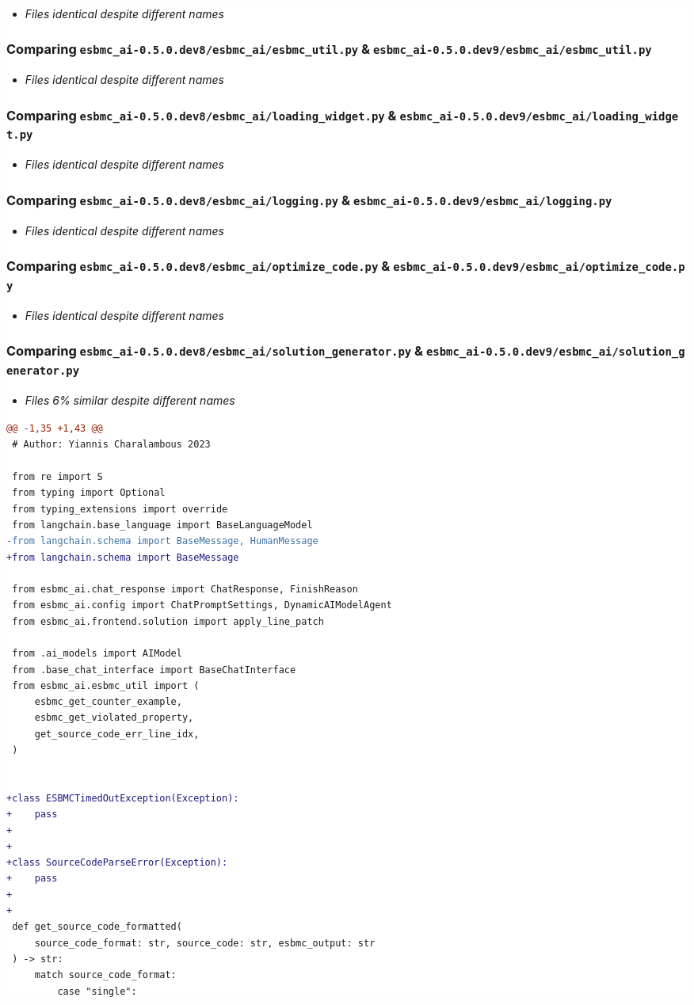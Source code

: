  * *Files identical despite different names*

### Comparing `esbmc_ai-0.5.0.dev8/esbmc_ai/esbmc_util.py` & `esbmc_ai-0.5.0.dev9/esbmc_ai/esbmc_util.py`

 * *Files identical despite different names*

### Comparing `esbmc_ai-0.5.0.dev8/esbmc_ai/loading_widget.py` & `esbmc_ai-0.5.0.dev9/esbmc_ai/loading_widget.py`

 * *Files identical despite different names*

### Comparing `esbmc_ai-0.5.0.dev8/esbmc_ai/logging.py` & `esbmc_ai-0.5.0.dev9/esbmc_ai/logging.py`

 * *Files identical despite different names*

### Comparing `esbmc_ai-0.5.0.dev8/esbmc_ai/optimize_code.py` & `esbmc_ai-0.5.0.dev9/esbmc_ai/optimize_code.py`

 * *Files identical despite different names*

### Comparing `esbmc_ai-0.5.0.dev8/esbmc_ai/solution_generator.py` & `esbmc_ai-0.5.0.dev9/esbmc_ai/solution_generator.py`

 * *Files 6% similar despite different names*

```diff
@@ -1,35 +1,43 @@
 # Author: Yiannis Charalambous 2023
 
 from re import S
 from typing import Optional
 from typing_extensions import override
 from langchain.base_language import BaseLanguageModel
-from langchain.schema import BaseMessage, HumanMessage
+from langchain.schema import BaseMessage
 
 from esbmc_ai.chat_response import ChatResponse, FinishReason
 from esbmc_ai.config import ChatPromptSettings, DynamicAIModelAgent
 from esbmc_ai.frontend.solution import apply_line_patch
 
 from .ai_models import AIModel
 from .base_chat_interface import BaseChatInterface
 from esbmc_ai.esbmc_util import (
     esbmc_get_counter_example,
     esbmc_get_violated_property,
     get_source_code_err_line_idx,
 )
 
 
+class ESBMCTimedOutException(Exception):
+    pass
+
+
+class SourceCodeParseError(Exception):
+    pass
+
+
 def get_source_code_formatted(
     source_code_format: str, source_code: str, esbmc_output: str
 ) -> str:
     match source_code_format:
         case "single":
```